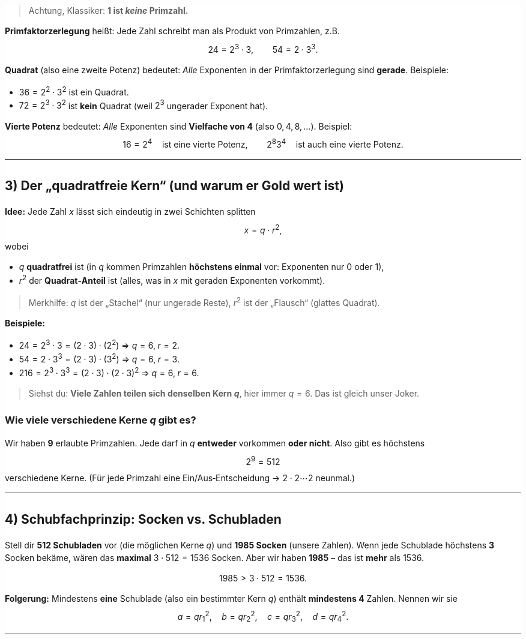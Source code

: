 > Achtung, Klassiker: **$1$ ist *keine* Primzahl.**

**Primfaktorzerlegung** heißt: Jede Zahl schreibt man als Produkt von
Primzahlen, z.B. $$ 24 = 2^3\cdot 3,\qquad 54 = 2\cdot 3^3. $$

**Quadrat** (also eine zweite Potenz) bedeutet: *Alle* Exponenten in der
Primfaktorzerlegung sind **gerade**. Beispiele:

- $36 = 2^2\cdot 3^2$ ist ein Quadrat.
- $72 = 2^3\cdot 3^2$ ist **kein** Quadrat (weil $2^3$ ungerader Exponent hat).

**Vierte Potenz** bedeutet: *Alle* Exponenten sind **Vielfache von 4** (also
$0,4,8,\dots$). Beispiel: $$ 16 = 2^4 \quad\text{ist eine vierte Potenz,}\qquad
2^8 3^4 \quad\text{ist auch eine vierte Potenz.} $$

---

## 3) Der „quadratfreie Kern“ (und warum er Gold wert ist)

**Idee:** Jede Zahl $x$ lässt sich eindeutig in zwei Schichten splitten $$ x = q
\cdot r^2, $$ wobei

- $q$ **quadratfrei** ist (in $q$ kommen Primzahlen **höchstens einmal** vor: Exponenten nur $0$ oder $1$),
- $r^2$ der **Quadrat‑Anteil** ist (alles, was in $x$ mit geraden Exponenten vorkommt).

> Merkhilfe: $q$ ist der „Stachel“ (nur ungerade Reste), $r^2$ ist der „Flausch“ (glattes Quadrat).

**Beispiele:**

- $24 = 2^3\cdot 3 = (2\cdot 3)\cdot (2^2)$ => $q=6,\; r=2$.
- $54 = 2\cdot 3^3 = (2\cdot 3)\cdot(3^2)$ => $q=6,\; r=3$.
- $216 = 2^3\cdot 3^3 = (2\cdot 3)\cdot(2\cdot 3)^2$ => $q=6,\; r=6$.

> Siehst du: **Viele Zahlen teilen sich denselben Kern $q$**, hier immer $q=6$. Das ist gleich unser Joker.

### Wie viele verschiedene Kerne $q$ gibt es?

Wir haben **9** erlaubte Primzahlen. Jede darf in $q$ **entweder** vorkommen
**oder nicht**. Also gibt es höchstens $$ 2^9 = 512 $$ verschiedene Kerne. (Für
jede Primzahl eine Ein/Aus‑Entscheidung → $2\cdot 2\cdots 2$ neunmal.)

---

## 4) Schubfachprinzip: Socken vs. Schubladen

Stell dir **512 Schubladen** vor (die möglichen Kerne $q$) und **1985 Socken**
(unsere Zahlen). Wenn jede Schublade höchstens **3** Socken bekäme, wären das
**maximal** $3\cdot512=1536$ Socken. Aber wir haben **1985** – das ist **mehr**
als $1536$.

$$ 1985 > 3\cdot512 = 1536. $$

**Folgerung:** Mindestens **eine** Schublade (also ein bestimmter Kern $q$)
enthält **mindestens 4** Zahlen. Nennen wir sie $$ a = q r_1^2,\quad b = q
r_2^2,\quad c = q r_3^2,\quad d = q r_4^2. $$

---